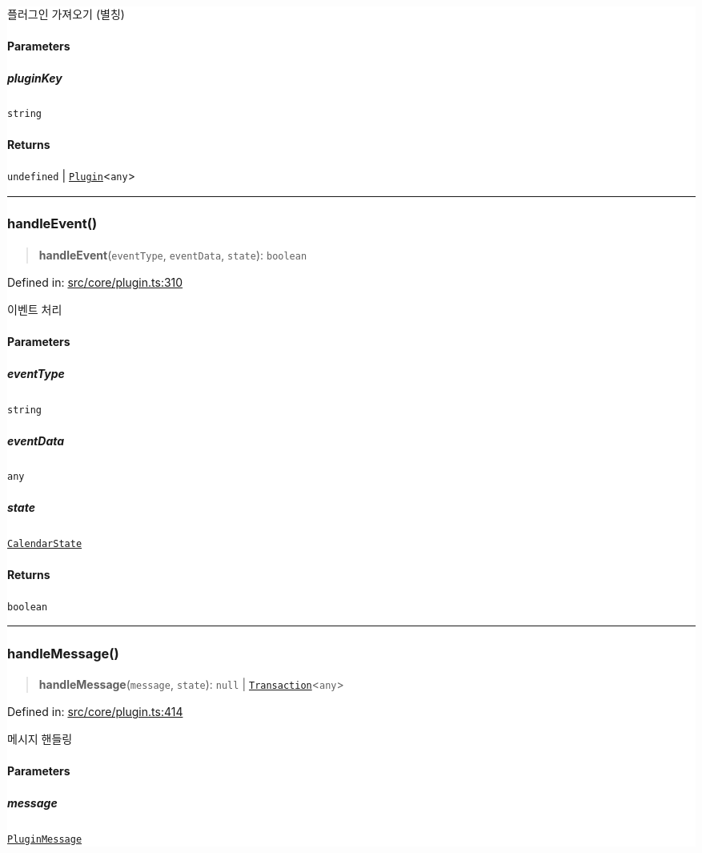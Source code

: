 플러그인 가져오기 (별칭)

#### Parameters

##### pluginKey

`string`

#### Returns

`undefined` \| [`Plugin`](Plugin.md)\<`any`\>

***

### handleEvent()

> **handleEvent**(`eventType`, `eventData`, `state`): `boolean`

Defined in: [src/core/plugin.ts:310](https://github.com/openmys/my-calendar/blob/96ebce4306bfb6a4ab4c4297a9b422c56933c5da/src/core/plugin.ts#L310)

이벤트 처리

#### Parameters

##### eventType

`string`

##### eventData

`any`

##### state

[`CalendarState`](../interfaces/CalendarState.md)

#### Returns

`boolean`

***

### handleMessage()

> **handleMessage**(`message`, `state`): `null` \| [`Transaction`](../interfaces/Transaction.md)\<`any`\>

Defined in: [src/core/plugin.ts:414](https://github.com/openmys/my-calendar/blob/96ebce4306bfb6a4ab4c4297a9b422c56933c5da/src/core/plugin.ts#L414)

메시지 핸들링

#### Parameters

##### message

[`PluginMessage`](../interfaces/PluginMessage.md)
